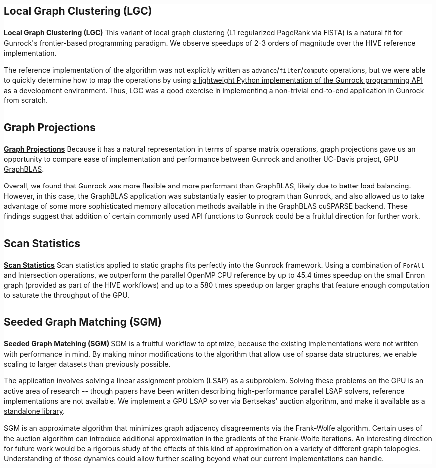 ## Local Graph Clustering (LGC) 
**[Local Graph Clustering (LGC)](https://gunrock.github.io/docs/hive_pr_nibble.html)** 
This variant of local graph clustering (L1 regularized PageRank via FISTA) is a natural fit for Gunrock's frontier-based programming paradigm.  We observe speedups of 2-3 orders of magnitude over the HIVE reference implementation.

The reference implementation of the algorithm was not explicitly written as `advance`/`filter`/`compute` operations, but we were able to quickly determine how to map the operations by using [a lightweight Python implementation of the Gunrock programming API](https://github.com/gunrock/pygunrock/blob/master/apps/pr_nibble.py) as a development environment.  Thus, LGC was a good exercise in implementing a non-trivial end-to-end application in Gunrock from scratch.

## Graph Projections 
**[Graph Projections](https://gunrock.github.io/docs/hive_proj.html)** 
Because it has a natural representation in terms of sparse matrix operations, graph projections gave us an opportunity to compare ease of implementation and performance between Gunrock and another UC-Davis project, GPU [GraphBLAS](https://github.com/owensgroup/GraphBLAS).  

Overall, we found that Gunrock was more flexible and more performant than GraphBLAS, likely due to better load balancing.  However, in this case, the GraphBLAS application was substantially easier to program than Gunrock, and also allowed us to take advantage of some more sophisticated memory allocation methods available in the GraphBLAS cuSPARSE backend.  These findings suggest that addition of certain commonly used API functions to Gunrock could be a fruitful direction for further work.

## Scan Statistics 
**[Scan Statistics](https://gunrock.github.io/docs/hive_scan_statistics.html)** 
Scan statistics applied to static graphs fits perfectly into the Gunrock framework. Using a combination of `ForAll` and Intersection operations, we outperform the parallel OpenMP CPU reference by up to 45.4 times speedup on the small Enron graph (provided as part of the HIVE workflows) and up to a 580 times speedup on larger graphs that feature enough computation to saturate the throughput of the GPU.

## Seeded Graph Matching (SGM) 
**[Seeded Graph Matching (SGM)](https://gunrock.github.io/docs/hive_sgm.html)** 
SGM is a fruitful workflow to optimize, because the existing implementations were not written with performance in mind.  By making minor modifications to the algorithm that allow use of sparse data structures, we enable scaling to larger datasets than previously possible.

The application involves solving a linear assignment problem (LSAP) as a subproblem.  Solving these problems on the GPU is an active area of research -- though papers have been written describing high-performance parallel LSAP solvers, reference implementations are not available.  We implement a GPU LSAP solver via Bertsekas' auction algorithm, and make it available as a [standalone library](https://github.com/bkj/cbert).

SGM is an approximate algorithm that minimizes graph adjacency disagreements via the Frank-Wolfe algorithm. Certain uses of the auction algorithm can introduce additional approximation in the gradients of the Frank-Wolfe iterations.  An interesting direction for future work would be a rigorous study of the effects of this kind of approximation on a variety of different graph tolopogies.  Understanding of those dynamics could allow further scaling beyond what our current implementations can handle.
